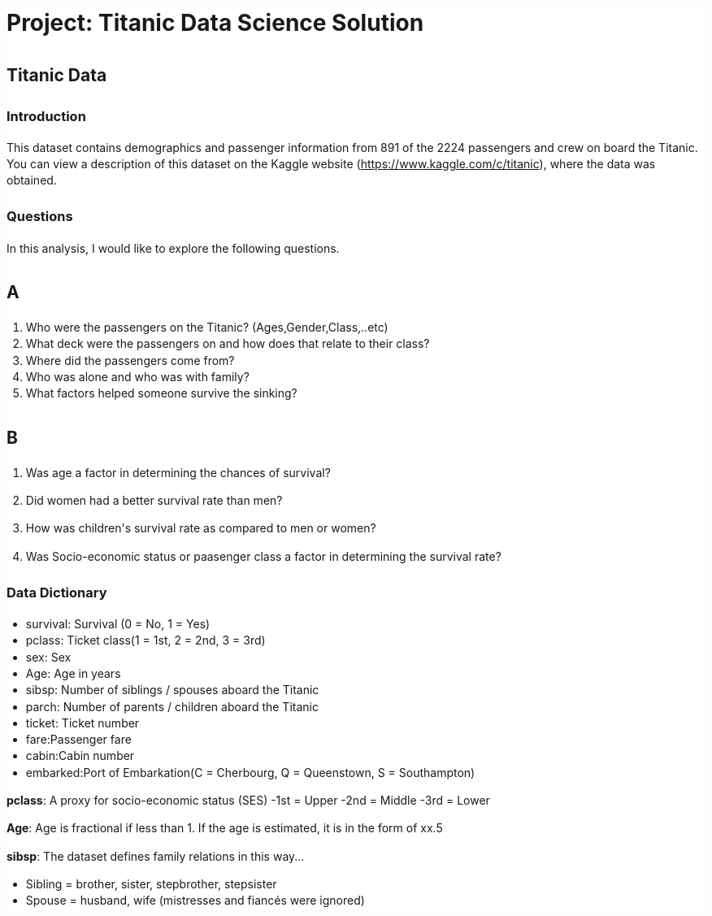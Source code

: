 
# Project: Titanic Data Science Solution
## Titanic Data

### Introduction
This dataset contains demographics and passenger information from 891 of the 2224 passengers and crew on board the Titanic. You can view a description of this dataset on the Kaggle website (https://www.kaggle.com/c/titanic), where the data was obtained.


### Questions
In this analysis, I would like to explore the following questions.

## A
1. Who were the passengers on the Titanic? (Ages,Gender,Class,..etc)
2. What deck were the passengers on and how does that relate to their class?
3. Where did the passengers come from?
4. Who was alone and who was with family?
5. What factors helped someone survive the sinking?

## B
1. Was age a factor in determining the chances of survival?

2. Did women had a better survival rate than men?

3. How was children's survival rate as compared to men or women?

4. Was Socio-economic status or paasenger class a factor in determining the survival rate?

### Data Dictionary

 - survival: Survival (0 = No, 1 = Yes)
 - pclass: Ticket class(1 = 1st, 2 = 2nd, 3 = 3rd)
 - sex: Sex
 - Age: Age in years
 - sibsp: Number of siblings / spouses aboard the Titanic
 - parch: Number of parents / children aboard the Titanic
 - ticket: Ticket number
 - fare:Passenger fare
 - cabin:Cabin number
 - embarked:Port of Embarkation(C = Cherbourg, Q = Queenstown, S = Southampton)

**pclass**: A proxy for socio-economic status (SES)
 -1st = Upper
 -2nd = Middle
 -3rd = Lower

**Age**: Age is fractional if less than 1. If the age is estimated, it is in the form of xx.5

**sibsp**: The dataset defines family relations in this way...
 - Sibling = brother, sister, stepbrother, stepsister
 - Spouse = husband, wife (mistresses and fiancés were ignored)

